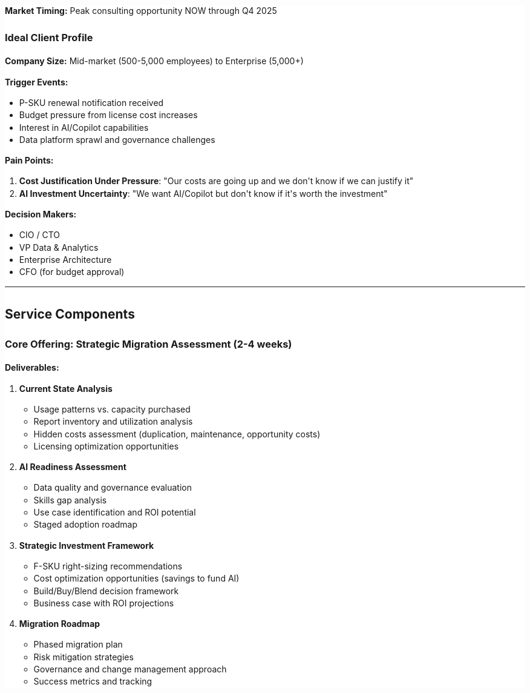 **Market Timing:** Peak consulting opportunity NOW through Q4 2025

### Ideal Client Profile

**Company Size:** Mid-market (500-5,000 employees) to Enterprise (5,000+)

**Trigger Events:**
- P-SKU renewal notification received
- Budget pressure from license cost increases
- Interest in AI/Copilot capabilities
- Data platform sprawl and governance challenges

**Pain Points:**
1. **Cost Justification Under Pressure**: "Our costs are going up and we don't know if we can justify it"
2. **AI Investment Uncertainty**: "We want AI/Copilot but don't know if it's worth the investment"

**Decision Makers:**
- CIO / CTO
- VP Data & Analytics
- Enterprise Architecture
- CFO (for budget approval)

---

## Service Components

### Core Offering: Strategic Migration Assessment (2-4 weeks)

**Deliverables:**
1. **Current State Analysis**
   - Usage patterns vs. capacity purchased
   - Report inventory and utilization analysis
   - Hidden costs assessment (duplication, maintenance, opportunity costs)
   - Licensing optimization opportunities

2. **AI Readiness Assessment**
   - Data quality and governance evaluation
   - Skills gap analysis
   - Use case identification and ROI potential
   - Staged adoption roadmap

3. **Strategic Investment Framework**
   - F-SKU right-sizing recommendations
   - Cost optimization opportunities (savings to fund AI)
   - Build/Buy/Blend decision framework
   - Business case with ROI projections

4. **Migration Roadmap**
   - Phased migration plan
   - Risk mitigation strategies
   - Governance and change management approach
   - Success metrics and tracking
